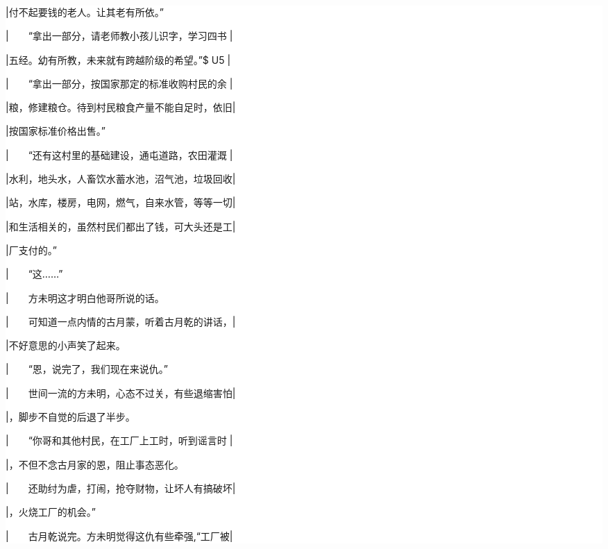 |付不起要钱的老人。让其老有所依。”

|　　“拿出一部分，请老师教小孩儿识字，学习四书 |

|五经。幼有所教，未来就有跨越阶级的希望。”$ U5 |

|　　“拿出一部分，按国家那定的标准收购村民的余 |

|粮，修建粮仓。待到村民粮食产量不能自足时，依旧|

|按国家标准价格出售。”

|　　“还有这村里的基础建设，通屯道路，农田灌溉 |

|水利，地头水，人畜饮水蓄水池，沼气池，垃圾回收|

|站，水库，楼房，电网，燃气，自来水管，等等一切|

|和生活相关的，虽然村民们都出了钱，可大头还是工|

|厂支付的。”

|　　“这……”

|　　方未明这才明白他哥所说的话。

|　　可知道一点内情的古月蒙，听着古月乾的讲话，|

|不好意思的小声笑了起来。

|　　“恩，说完了，我们现在来说仇。”

|　　世间一流的方未明，心态不过关，有些退缩害怕|

|，脚步不自觉的后退了半步。

|　　“你哥和其他村民，在工厂上工时，听到谣言时 |

|，不但不念古月家的恩，阻止事态恶化。

|　　还助纣为虐，打闹，抢夺财物，让坏人有搞破坏|

|，火烧工厂的机会。”

|　　古月乾说完。方未明觉得这仇有些牵强,“工厂被|
